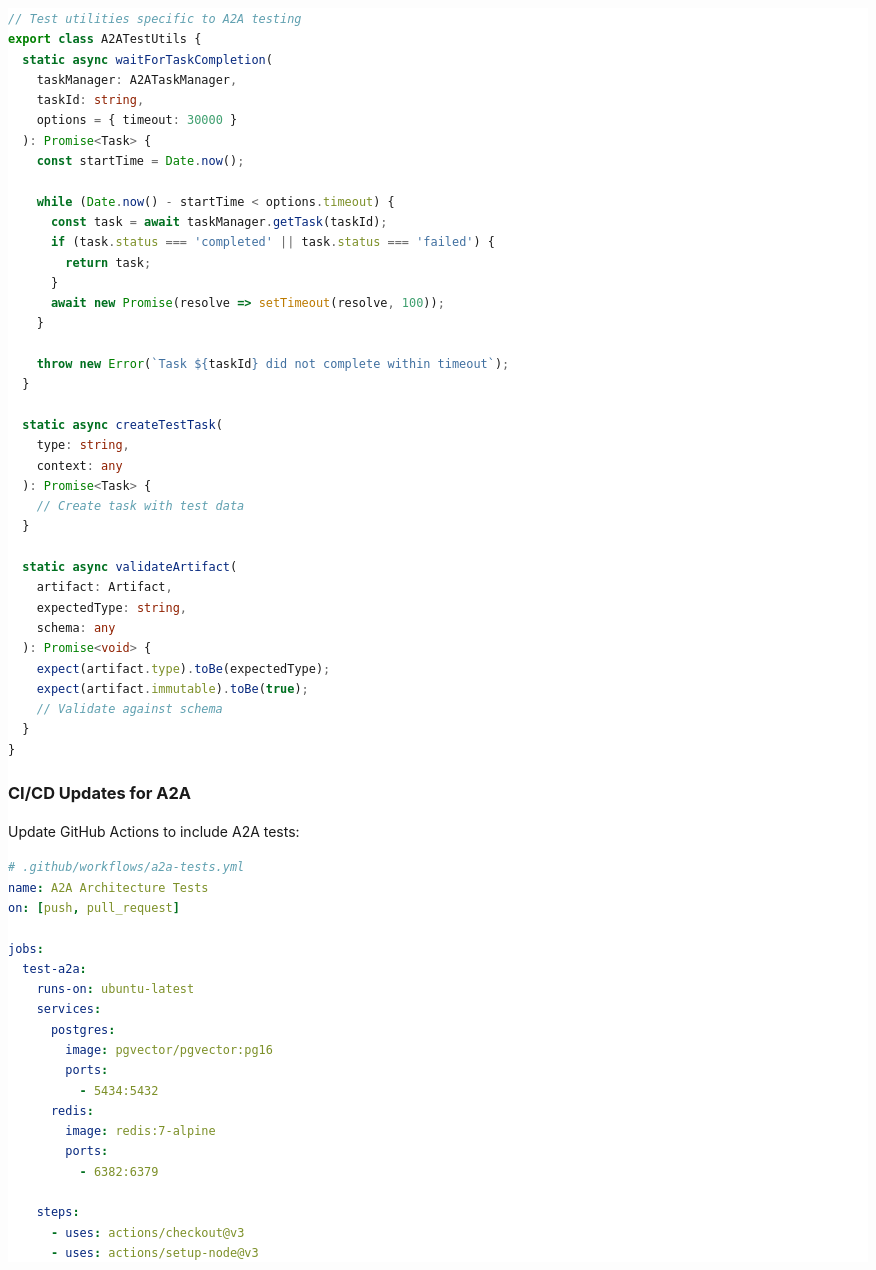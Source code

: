 ```typescript
// Test utilities specific to A2A testing
export class A2ATestUtils {
  static async waitForTaskCompletion(
    taskManager: A2ATaskManager, 
    taskId: string, 
    options = { timeout: 30000 }
  ): Promise<Task> {
    const startTime = Date.now();
    
    while (Date.now() - startTime < options.timeout) {
      const task = await taskManager.getTask(taskId);
      if (task.status === 'completed' || task.status === 'failed') {
        return task;
      }
      await new Promise(resolve => setTimeout(resolve, 100));
    }
    
    throw new Error(`Task ${taskId} did not complete within timeout`);
  }

  static async createTestTask(
    type: string, 
    context: any
  ): Promise<Task> {
    // Create task with test data
  }

  static async validateArtifact(
    artifact: Artifact, 
    expectedType: string,
    schema: any
  ): Promise<void> {
    expect(artifact.type).toBe(expectedType);
    expect(artifact.immutable).toBe(true);
    // Validate against schema
  }
}
```

### CI/CD Updates for A2A

Update GitHub Actions to include A2A tests:

```yaml
# .github/workflows/a2a-tests.yml
name: A2A Architecture Tests
on: [push, pull_request]

jobs:
  test-a2a:
    runs-on: ubuntu-latest
    services:
      postgres:
        image: pgvector/pgvector:pg16
        ports:
          - 5434:5432
      redis:
        image: redis:7-alpine
        ports:
          - 6382:6379
    
    steps:
      - uses: actions/checkout@v3
      - uses: actions/setup-node@v3
```